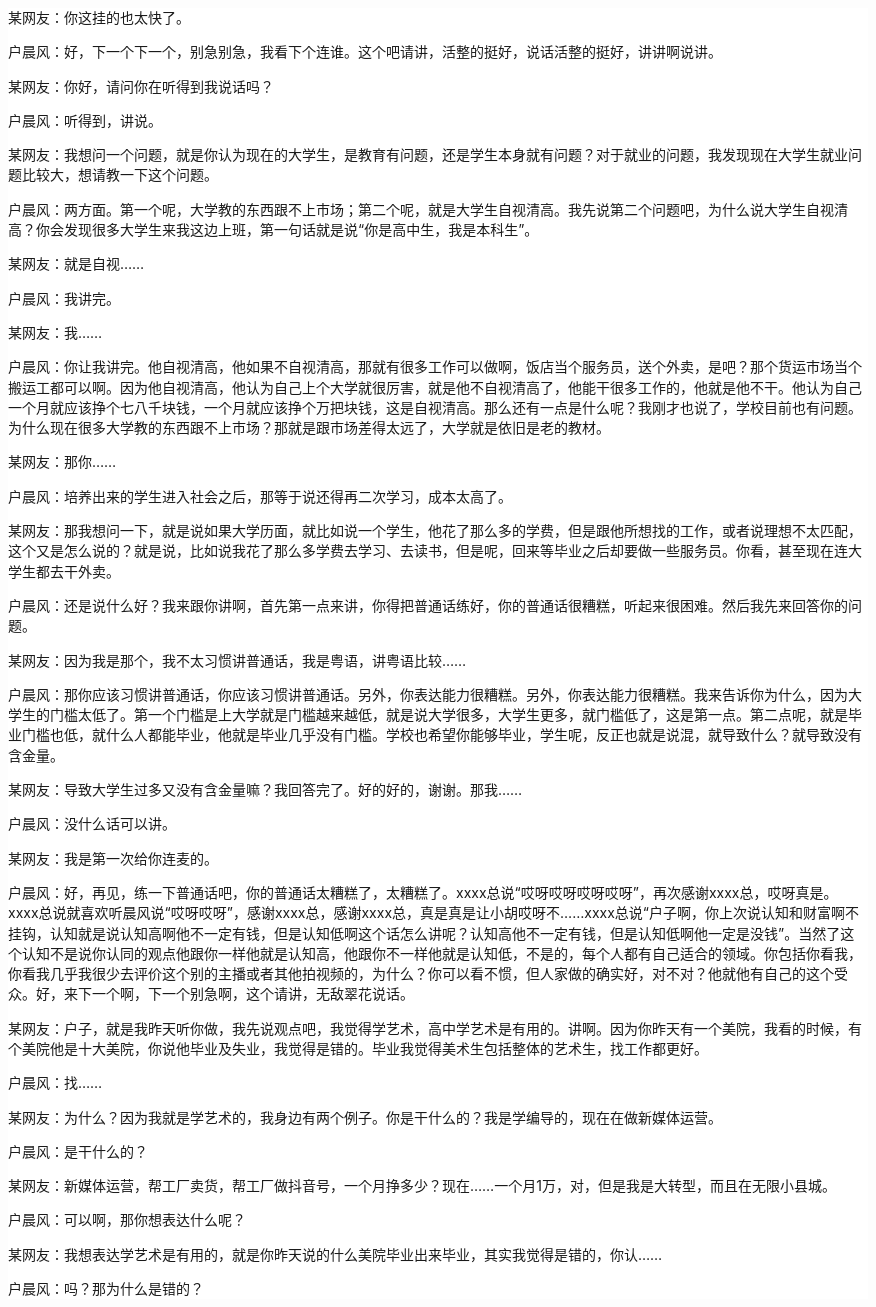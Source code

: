 某网友：你这挂的也太快了。

户晨风：好，下一个下一个，别急别急，我看下个连谁。这个吧请讲，活整的挺好，说话活整的挺好，讲讲啊说讲。

某网友：你好，请问你在听得到我说话吗？

户晨风：听得到，讲说。

某网友：我想问一个问题，就是你认为现在的大学生，是教育有问题，还是学生本身就有问题？对于就业的问题，我发现现在大学生就业问题比较大，想请教一下这个问题。

户晨风：两方面。第一个呢，大学教的东西跟不上市场；第二个呢，就是大学生自视清高。我先说第二个问题吧，为什么说大学生自视清高？你会发现很多大学生来我这边上班，第一句话就是说“你是高中生，我是本科生”。

某网友：就是自视……

户晨风：我讲完。

某网友：我……

户晨风：你让我讲完。他自视清高，他如果不自视清高，那就有很多工作可以做啊，饭店当个服务员，送个外卖，是吧？那个货运市场当个搬运工都可以啊。因为他自视清高，他认为自己上个大学就很厉害，就是他不自视清高了，他能干很多工作的，他就是他不干。他认为自己一个月就应该挣个七八千块钱，一个月就应该挣个万把块钱，这是自视清高。那么还有一点是什么呢？我刚才也说了，学校目前也有问题。为什么现在很多大学教的东西跟不上市场？那就是跟市场差得太远了，大学就是依旧是老的教材。

某网友：那你……

户晨风：培养出来的学生进入社会之后，那等于说还得再二次学习，成本太高了。

某网友：那我想问一下，就是说如果大学历面，就比如说一个学生，他花了那么多的学费，但是跟他所想找的工作，或者说理想不太匹配，这个又是怎么说的？就是说，比如说我花了那么多学费去学习、去读书，但是呢，回来等毕业之后却要做一些服务员。你看，甚至现在连大学生都去干外卖。

户晨风：还是说什么好？我来跟你讲啊，首先第一点来讲，你得把普通话练好，你的普通话很糟糕，听起来很困难。然后我先来回答你的问题。

某网友：因为我是那个，我不太习惯讲普通话，我是粤语，讲粤语比较……

户晨风：那你应该习惯讲普通话，你应该习惯讲普通话。另外，你表达能力很糟糕。另外，你表达能力很糟糕。我来告诉你为什么，因为大学生的门槛太低了。第一个门槛是上大学就是门槛越来越低，就是说大学很多，大学生更多，就门槛低了，这是第一点。第二点呢，就是毕业门槛也低，就什么人都能毕业，他就是毕业几乎没有门槛。学校也希望你能够毕业，学生呢，反正也就是说混，就导致什么？就导致没有含金量。

某网友：导致大学生过多又没有含金量嘛？我回答完了。好的好的，谢谢。那我……

户晨风：没什么话可以讲。

某网友：我是第一次给你连麦的。

户晨风：好，再见，练一下普通话吧，你的普通话太糟糕了，太糟糕了。xxxx总说“哎呀哎呀哎呀哎呀”，再次感谢xxxx总，哎呀真是。xxxx总说就喜欢听晨风说“哎呀哎呀”，感谢xxxx总，感谢xxxx总，真是真是让小胡哎呀不……xxxx总说“户子啊，你上次说认知和财富啊不挂钩，认知就是说认知高啊他不一定有钱，但是认知低啊这个话怎么讲呢？认知高他不一定有钱，但是认知低啊他一定是没钱”。当然了这个认知不是说你认同的观点他跟你一样他就是认知高，他跟你不一样他就是认知低，不是的，每个人都有自己适合的领域。你包括你看我，你看我几乎我很少去评价这个别的主播或者其他拍视频的，为什么？你可以看不惯，但人家做的确实好，对不对？他就他有自己的这个受众。好，来下一个啊，下一个别急啊，这个请讲，无敌翠花说话。

某网友：户子，就是我昨天听你做，我先说观点吧，我觉得学艺术，高中学艺术是有用的。讲啊。因为你昨天有一个美院，我看的时候，有个美院他是十大美院，你说他毕业及失业，我觉得是错的。毕业我觉得美术生包括整体的艺术生，找工作都更好。

户晨风：找……

某网友：为什么？因为我就是学艺术的，我身边有两个例子。你是干什么的？我是学编导的，现在在做新媒体运营。

户晨风：是干什么的？

某网友：新媒体运营，帮工厂卖货，帮工厂做抖音号，一个月挣多少？现在……一个月1万，对，但是我是大转型，而且在无限小县城。

户晨风：可以啊，那你想表达什么呢？

某网友：我想表达学艺术是有用的，就是你昨天说的什么美院毕业出来毕业，其实我觉得是错的，你认……

户晨风：吗？那为什么是错的？
